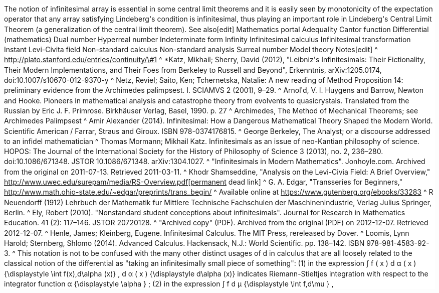 The notion of infinitesimal array is essential in some central limit theorems and it is easily seen by monotonicity of the expectation operator that any array satisfying Lindeberg's condition is infinitesimal, thus playing an important role in Lindeberg's Central Limit Theorem (a generalization of the central limit theorem).
See also[edit]
Mathematics portal
Adequality
Cantor function
Differential (mathematics)
Dual number
Hyperreal number
Indeterminate form
Infinity
Infinitesimal calculus
Infinitesimal transformation
Instant
Levi-Civita field
Non-standard calculus
Non-standard analysis
Surreal number
Model theory
Notes[edit]
^ http://plato.stanford.edu/entries/continuity/\#1
^ *Katz, Mikhail; Sherry, David (2012), "Leibniz's Infinitesimals: Their Fictionality, Their Modern Implementations, and Their Foes from Berkeley to Russell and Beyond", Erkenntnis, arXiv:1205.0174, doi:10.1007/s10670-012-9370-y
^ Netz, Reviel; Saito, Ken; Tchernetska, Natalie: A new reading of Method Proposition 14: preliminary evidence from the Archimedes palimpsest. I. SCIAMVS 2 (2001), 9–29.
^ Arnolʹd, V. I. Huygens and Barrow, Newton and Hooke. Pioneers in mathematical analysis and catastrophe theory from evolvents to quasicrystals. Translated from the Russian by Eric J. F. Primrose. Birkhäuser Verlag, Basel, 1990. p. 27
^ Archimedes, The Method of Mechanical Theorems; see Archimedes Palimpsest
^ Amir Alexander (2014). Infinitesimal: How a Dangerous Mathematical Theory Shaped the Modern World. Scientific American / Farrar, Straus and Giroux. ISBN 978-0374176815.
^ George Berkeley, The Analyst; or a discourse addressed to an infidel mathematician
^ Thomas Mormann; Mikhail Katz. Infinitesimals as an issue of neo-Kantian philosophy of science. HOPOS: The Journal of the International Society for the History of Philosophy of Science 3 (2013), no. 2, 236–280. doi:10.1086/671348. JSTOR 10.1086/671348. arXiv:1304.1027.
^ "Infinitesimals in Modern Mathematics". Jonhoyle.com. Archived from the original on 2011-07-13. Retrieved 2011-03-11.
^ Khodr Shamseddine, "Analysis on the Levi-Civia Field: A Brief Overview," http://www.uwec.edu/surepam/media/RS-Overview.pdf[permanent dead link]
^ G. A. Edgar, "Transseries for Beginners," http://www.math.ohio-state.edu/~edgar/preprints/trans_begin/
^ Available online at https://www.gutenberg.org/ebooks/33283
^ R Neuendorff (1912) Lehrbuch der Mathematik fur Mittlere Technische Fachschulen der Maschinenindustrie, Verlag Julius Springer, Berlin.
^ Ely, Robert (2010). "Nonstandard student conceptions about infinitesimals". Journal for Research in Mathematics Education. 41 (2): 117–146. JSTOR 20720128.
^ "Archived copy" (PDF). Archived from the original (PDF) on 2012-12-07. Retrieved 2012-12-07.
^ Henle, James; Kleinberg, Eugene. Infinitesimal Calculus. The MIT Press, rereleased by Dover.
^ Loomis, Lynn Harold; Sternberg, Shlomo (2014). Advanced Calculus. Hackensack, N.J.: World Scientific. pp. 138–142. ISBN 978-981-4583-92-3.
^ This notation is not to be confused with the many other distinct usages of d in calculus that are all loosely related to the classical notion of the differential as "taking an infinitesimally small piece of something": (1) in the expression
∫ f ( x ) d α ( x ) {\displaystyle \int f(x)\,d\alpha (x)}
,
d α ( x ) {\displaystyle d\alpha (x)}
indicates Riemann-Stieltjes integration with respect to the integrator function
α {\displaystyle \alpha }
; (2) in the expression
∫ f d μ {\displaystyle \int f\,d\mu }
,